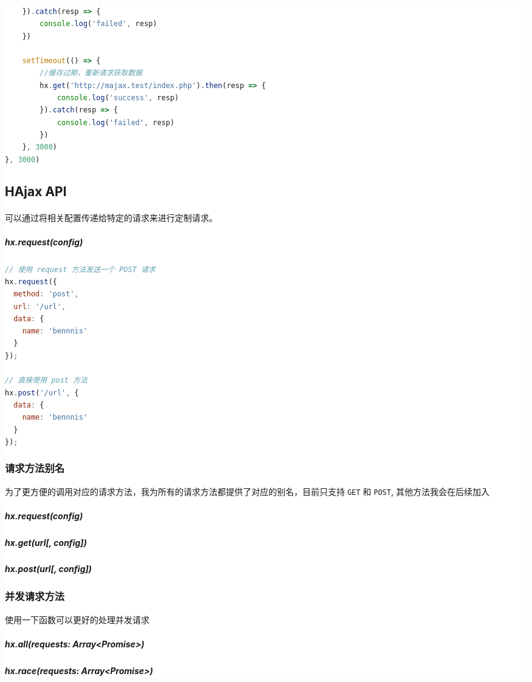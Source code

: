 ```js
	}).catch(resp => {
		console.log('failed', resp)
	})

	setTimeout(() => {
		//缓存过期，重新请求获取数据
		hx.get('http://majax.test/index.php').then(resp => {
			console.log('success', resp)
		}).catch(resp => {
			console.log('failed', resp)
		})
	}, 3000)
}, 3000)
```

## HAjax API

可以通过将相关配置传递给特定的请求来进行定制请求。

##### hx.request(config)

```js
// 使用 request 方法发送一个 POST 请求
hx.request({
  method: 'post',
  url: '/url',
  data: {
    name: 'bennnis'
  }
});

// 直接使用 post 方法
hx.post('/url', {
  data: {
    name: 'bennnis'
  }
});
```

### 请求方法别名

为了更方便的调用对应的请求方法，我为所有的请求方法都提供了对应的别名，目前只支持 `GET` 和 `POST`, 其他方法我会在后续加入

##### hx.request(config)
##### hx.get(url[, config])
##### hx.post(url[, config])

### 并发请求方法

使用一下函数可以更好的处理并发请求

##### hx.all(requests: Array\<Promise>)
##### hx.race(requests: Array\<Promise>)
